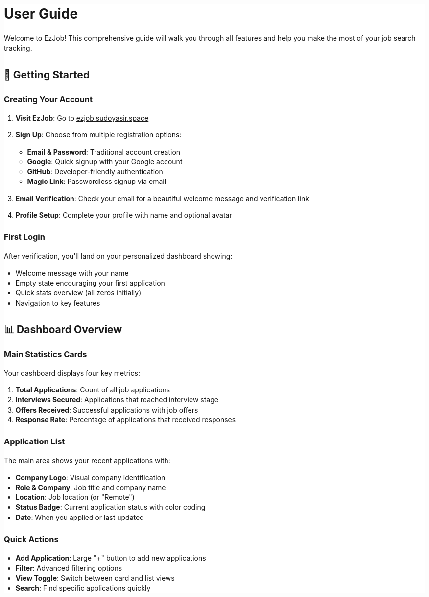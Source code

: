 # User Guide

Welcome to EzJob! This comprehensive guide will walk you through all features and help you make the most of your job search tracking.

## 🚀 Getting Started

### Creating Your Account

1. **Visit EzJob**: Go to [ezjob.sudoyasir.space](https://ezjob.sudoyasir.space)
2. **Sign Up**: Choose from multiple registration options:
   - **Email & Password**: Traditional account creation
   - **Google**: Quick signup with your Google account
   - **GitHub**: Developer-friendly authentication
   - **Magic Link**: Passwordless signup via email

3. **Email Verification**: Check your email for a beautiful welcome message and verification link
4. **Profile Setup**: Complete your profile with name and optional avatar

### First Login

After verification, you'll land on your personalized dashboard showing:
- Welcome message with your name
- Empty state encouraging your first application
- Quick stats overview (all zeros initially)
- Navigation to key features

## 📊 Dashboard Overview

### Main Statistics Cards

Your dashboard displays four key metrics:

1. **Total Applications**: Count of all job applications
2. **Interviews Secured**: Applications that reached interview stage
3. **Offers Received**: Successful applications with job offers
4. **Response Rate**: Percentage of applications that received responses

### Application List

The main area shows your recent applications with:
- **Company Logo**: Visual company identification
- **Role & Company**: Job title and company name
- **Location**: Job location (or "Remote")
- **Status Badge**: Current application status with color coding
- **Date**: When you applied or last updated

### Quick Actions

- **Add Application**: Large "+" button to add new applications
- **Filter**: Advanced filtering options
- **View Toggle**: Switch between card and list views
- **Search**: Find specific applications quickly
